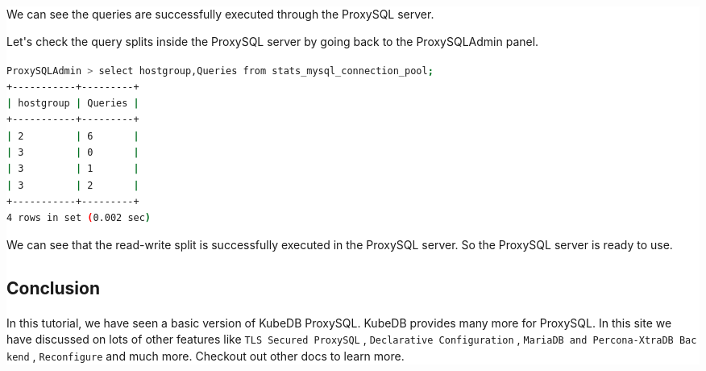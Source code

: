 We can see the queries are successfully executed through the ProxySQL server. 

Let's check the query splits inside the ProxySQL server by going back to the ProxySQLAdmin panel. 

```bash
ProxySQLAdmin > select hostgroup,Queries from stats_mysql_connection_pool;
+-----------+---------+
| hostgroup | Queries |
+-----------+---------+
| 2         | 6       |
| 3         | 0       |
| 3         | 1       |
| 3         | 2       |
+-----------+---------+
4 rows in set (0.002 sec)
```

We can see that the read-write split is successfully executed in the ProxySQL server. So the ProxySQL server is ready to use.

## Conclusion 

In this tutorial, we have seen a basic version of KubeDB ProxySQL. KubeDB provides many more for ProxySQL. In this site we have discussed on lots of other features like `TLS Secured ProxySQL` , `Declarative Configuration` , `MariaDB and Percona-XtraDB Backend` , `Reconfigure` and much more. Checkout out other docs to learn more. 